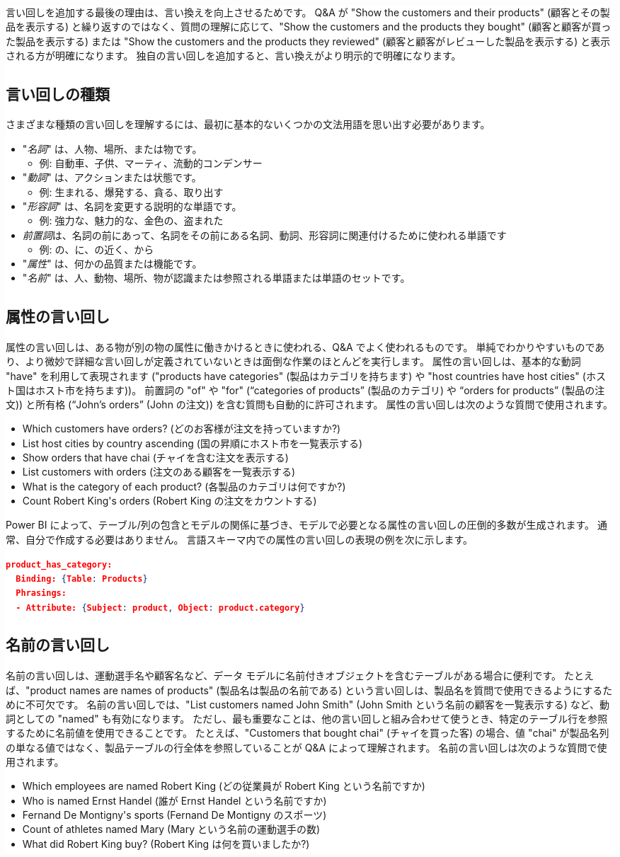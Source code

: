 言い回しを追加する最後の理由は、言い換えを向上させるためです。 Q&A が "Show the customers and their products" (顧客とその製品を表示する) と繰り返すのではなく、質問の理解に応じて、"Show the customers and the products they bought" (顧客と顧客が買った製品を表示する) または "Show the customers and the products they reviewed" (顧客と顧客がレビューした製品を表示する) と表示される方が明確になります。 独自の言い回しを追加すると、言い換えがより明示的で明確になります。


## <a name="what-kinds-of-phrasings-are-there"></a>言い回しの種類
さまざまな種類の言い回しを理解するには、最初に基本的ないくつかの文法用語を思い出す必要があります。
- "*名詞*" は、人物、場所、または物です。 
    - 例: 自動車、子供、マーティ、流動的コンデンサー
- "*動詞*" は、アクションまたは状態です。 
    - 例: 生まれる、爆発する、貪る、取り出す
- "*形容詞*" は、名詞を変更する説明的な単語です。 
    - 例: 強力な、魅力的な、金色の、盗まれた
- *前置詞*は、名詞の前にあって、名詞をその前にある名詞、動詞、形容詞に関連付けるために使われる単語です 
    - 例: の、に、の近く、から
-  "*属性*" は、何かの品質または機能です。
-  "*名前*" は、人、動物、場所、物が認識または参照される単語または単語のセットです。   


## <a name="attribute-phrasings"></a>属性の言い回し
属性の言い回しは、ある物が別の物の属性に働きかけるときに使われる、Q&A でよく使われるものです。 単純でわかりやすいものであり、より微妙で詳細な言い回しが定義されていないときは面倒な作業のほとんどを実行します。 属性の言い回しは、基本的な動詞 "have" を利用して表現されます ("products have categories" (製品はカテゴリを持ちます) や "host countries have host cities" (ホスト国はホスト市を持ちます))。 前置詞の "of" や "for" (“categories of products” (製品のカテゴリ) や “orders for products” (製品の注文)) と所有格 (“John’s orders” (John の注文)) を含む質問も自動的に許可されます。 属性の言い回しは次のような質問で使用されます。
- Which customers have orders? (どのお客様が注文を持っていますか?)
- List host cities by country ascending (国の昇順にホスト市を一覧表示する)
- Show orders that have chai (チャイを含む注文を表示する)
- List customers with orders (注文のある顧客を一覧表示する)
- What is the category of each product? (各製品のカテゴリは何ですか?)
- Count Robert King's orders (Robert King の注文をカウントする)    

Power BI によって、テーブル/列の包含とモデルの関係に基づき、モデルで必要となる属性の言い回しの圧倒的多数が生成されます。 通常、自分で作成する必要はありません。
言語スキーマ内での属性の言い回しの表現の例を次に示します。

```json
product_has_category:
  Binding: {Table: Products}
  Phrasings:
  - Attribute: {Subject: product, Object: product.category}
```
 
## <a name="name-phrasings"></a>名前の言い回し
名前の言い回しは、運動選手名や顧客名など、データ モデルに名前付きオブジェクトを含むテーブルがある場合に便利です。 たとえば、"product names are names of products" (製品名は製品の名前である) という言い回しは、製品名を質問で使用できるようにするために不可欠です。 名前の言い回しでは、"List customers named John Smith" (John Smith という名前の顧客を一覧表示する) など、動詞としての "named" も有効になります。 ただし、最も重要なことは、他の言い回しと組み合わせて使うとき、特定のテーブル行を参照するために名前値を使用できることです。 たとえば、"Customers that bought chai" (チャイを買った客) の場合、値 "chai" が製品名列の単なる値ではなく、製品テーブルの行全体を参照していることが Q&A によって理解されます。 名前の言い回しは次のような質問で使用されます。    
- Which employees are named Robert King (どの従業員が Robert King という名前ですか)
- Who is named Ernst Handel (誰が Ernst Handel という名前ですか)
- Fernand De Montigny's sports (Fernand De Montigny のスポーツ)
- Count of athletes named Mary (Mary という名前の運動選手の数)
- What did Robert King buy? (Robert King は何を買いましたか?)
